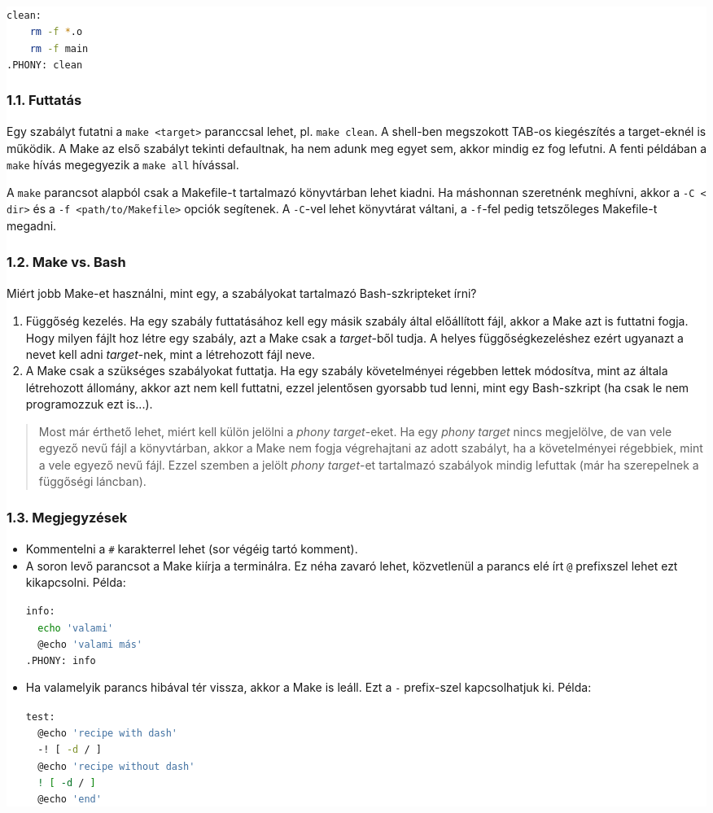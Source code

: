 ```sh
clean:
	rm -f *.o
	rm -f main
.PHONY: clean
```


### 1.1. Futtatás

Egy szabályt futatni a `make <target>` paranccsal lehet,
pl. `make clean`. A shell-ben megszokott TAB-os kiegészítés a target-eknél
is működik.
A Make az első szabályt tekinti defaultnak, ha nem adunk meg egyet sem,
akkor mindig ez fog lefutni.
A fenti példában a `make` hívás megegyezik a `make all` hívással.

A `make` parancsot alapból csak a Makefile-t tartalmazó könyvtárban
lehet kiadni. Ha máshonnan szeretnénk meghívni, akkor a `-C <dir>`
és a `-f <path/to/Makefile>` opciók segítenek. A `-C`-vel lehet könyvtárat
váltani, a `-f`-fel pedig tetszőleges Makefile-t megadni.


### 1.2. Make vs. Bash

Miért jobb Make-et használni, mint egy, a szabályokat tartalmazó
Bash-szkripteket írni?

1. Függőség kezelés. Ha egy szabály futtatásához kell egy másik szabály által
   előállított fájl, akkor a Make azt is futtatni fogja.
   Hogy milyen fájlt hoz létre egy szabály,
   azt a Make csak a _target_-ből tudja.
   A helyes függőségkezeléshez ezért ugyanazt a nevet kell adni _target_-nek,
   mint a létrehozott fájl neve.
2. A Make csak a szükséges szabályokat futtatja.
   Ha egy szabály követelményei régebben lettek módosítva,
   mint az általa létrehozott állomány, akkor azt nem kell futtatni,
   ezzel jelentősen gyorsabb tud lenni, mint egy Bash-szkript (ha csak
   le nem programozzuk ezt is...).

> Most már érthető lehet, miért kell külön jelölni a _phony target_-eket.
Ha egy _phony target_ nincs megjelölve, de van vele egyező nevű
fájl a könyvtárban, akkor a Make nem fogja végrehajtani az adott
szabályt, ha a követelményei régebbiek, mint a vele egyező nevű fájl.
Ezzel szemben a jelölt _phony target_-et tartalmazó szabályok  mindig lefuttak
(már ha szerepelnek a függőségi láncban).


### 1.3. Megjegyzések

* Kommentelni a `#` karakterrel lehet (sor végéig tartó komment).
* A soron levő parancsot a Make kiírja a terminálra. Ez néha zavaró lehet,
  közvetlenül a parancs elé írt `@` prefixszel lehet ezt kikapcsolni. Példa:
  ```sh
  info:
  	echo 'valami'
  	@echo 'valami más'
  .PHONY: info
  ```
* Ha valamelyik parancs hibával tér vissza, akkor a Make is leáll.
  Ezt a `-` prefix-szel kapcsolhatjuk ki. Példa:
  ```sh
  test:
  	@echo 'recipe with dash'
  	-! [ -d / ]
  	@echo 'recipe without dash'
  	! [ -d / ]
  	@echo 'end'
  ```